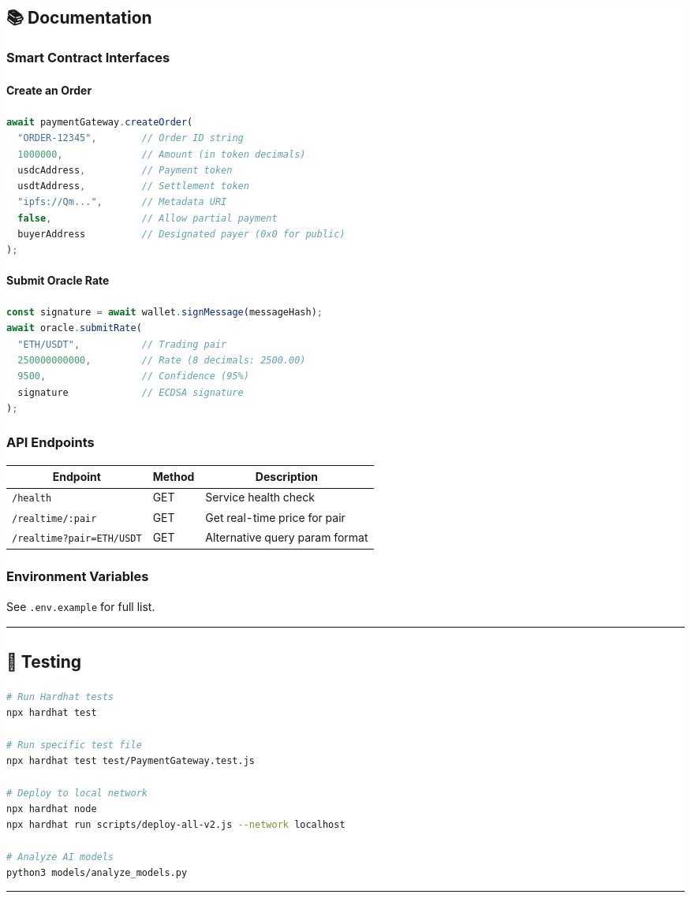 
## 📚 Documentation

### Smart Contract Interfaces

#### Create an Order

```javascript
await paymentGateway.createOrder(
  "ORDER-12345",        // Order ID string
  1000000,              // Amount (in token decimals)
  usdcAddress,          // Payment token
  usdtAddress,          // Settlement token
  "ipfs://Qm...",       // Metadata URI
  false,                // Allow partial payment
  buyerAddress          // Designated payer (0x0 for public)
);
```

#### Submit Oracle Rate

```javascript
const signature = await wallet.signMessage(messageHash);
await oracle.submitRate(
  "ETH/USDT",           // Trading pair
  250000000000,         // Rate (8 decimals: 2500.00)
  9500,                 // Confidence (95%)
  signature             // ECDSA signature
);
```

### API Endpoints

| Endpoint | Method | Description |
|----------|--------|-------------|
| `/health` | GET | Service health check |
| `/realtime/:pair` | GET | Get real-time price for pair |
| `/realtime?pair=ETH/USDT` | GET | Alternative query param format |

### Environment Variables

See `.env.example` for full list.

---

## 🧪 Testing

```bash
# Run Hardhat tests
npx hardhat test

# Run specific test file
npx hardhat test test/PaymentGateway.test.js

# Deploy to local network
npx hardhat node
npx hardhat run scripts/deploy-all-v2.js --network localhost

# Analyze AI models
python3 models/analyze_models.py
```

---
